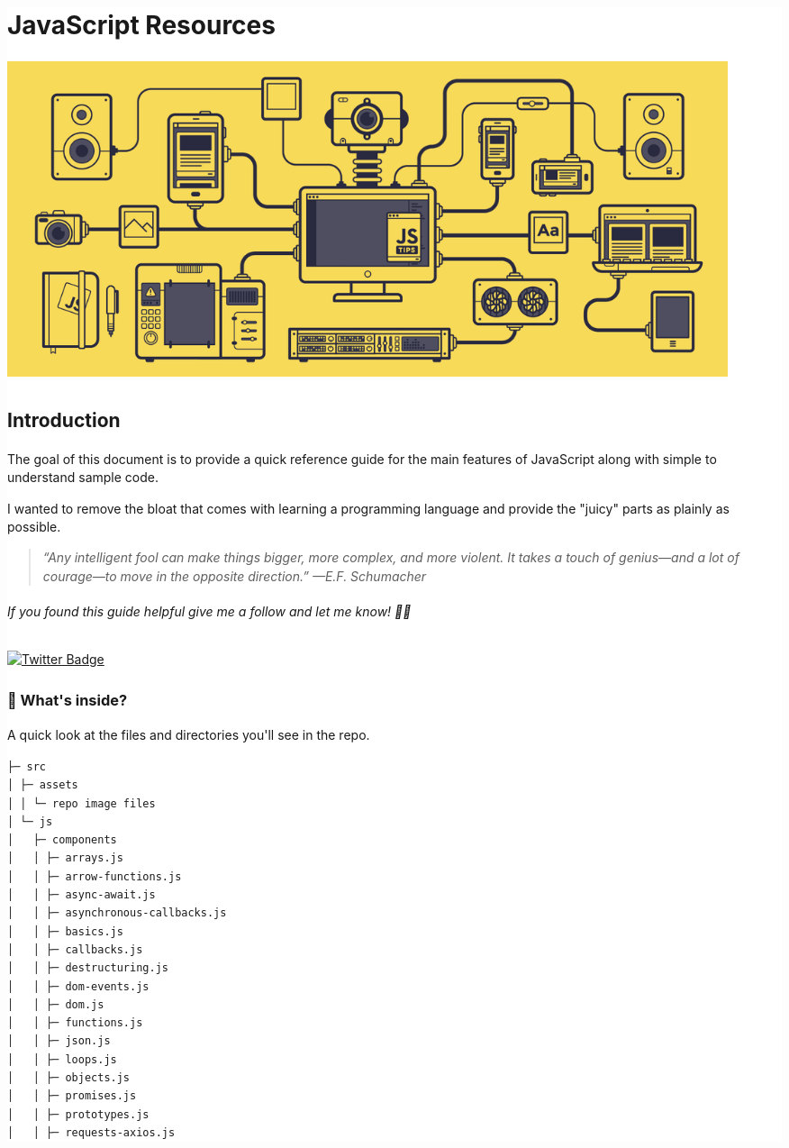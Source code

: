 # JavaScript Resources
<img src="/src/assets/js-resources.gif" width="800" alt="js-resources-gif">

## Introduction
The goal of this document is to provide a quick reference guide for the main features of JavaScript along with simple to understand sample code.

I wanted to remove the bloat that comes with learning a programming language and provide the "juicy" parts as plainly as possible.

> _“Any intelligent fool can make things bigger, more complex, and more violent. It takes a touch of genius—and a lot of courage—to move in the opposite direction.” —E.F. Schumacher_

###### If you found this guide helpful give me a follow and let me know! 🤙🏻
[![Twitter Badge](https://img.shields.io/badge/-Twitter-00acee?style=flat-square&logo=Twitter&logoColor=white)](https://twitter.com/home?lang=en)

### 🧐 What's inside?
A quick look at the files and directories you'll see in the repo.

```bash
├─ src
│ ├─ assets
│ │ └─ repo image files
│ └─ js
│   ├─ components
│   │ ├─ arrays.js
│   │ ├─ arrow-functions.js
│   │ ├─ async-await.js
│   │ ├─ asynchronous-callbacks.js
│   │ ├─ basics.js
│   │ ├─ callbacks.js
│   │ ├─ destructuring.js
│   │ ├─ dom-events.js
│   │ ├─ dom.js
│   │ ├─ functions.js
│   │ ├─ json.js
│   │ ├─ loops.js
│   │ ├─ objects.js
│   │ ├─ promises.js
│   │ ├─ prototypes.js
│   │ ├─ requests-axios.js
```